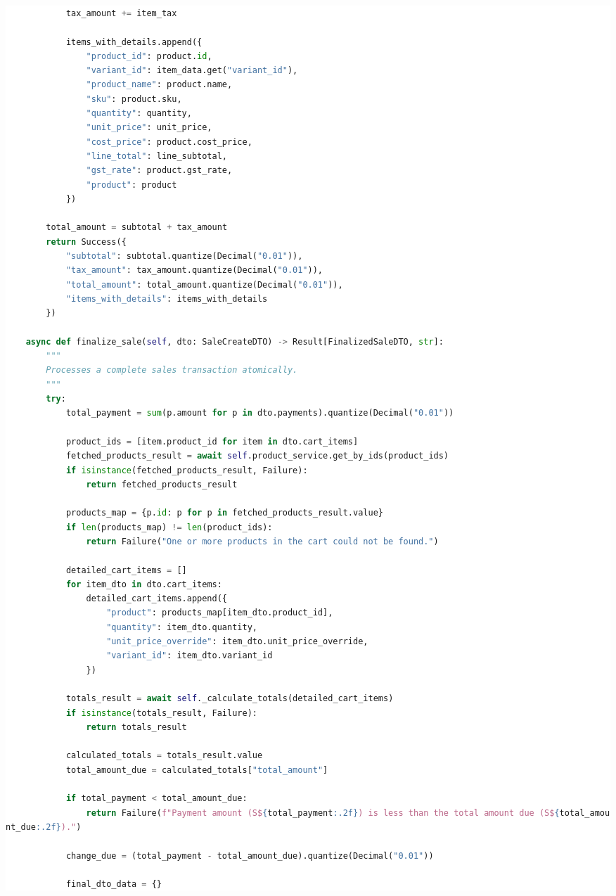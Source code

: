 ```python
            tax_amount += item_tax

            items_with_details.append({
                "product_id": product.id,
                "variant_id": item_data.get("variant_id"),
                "product_name": product.name,
                "sku": product.sku,
                "quantity": quantity,
                "unit_price": unit_price,
                "cost_price": product.cost_price,
                "line_total": line_subtotal,
                "gst_rate": product.gst_rate,
                "product": product
            })

        total_amount = subtotal + tax_amount
        return Success({
            "subtotal": subtotal.quantize(Decimal("0.01")),
            "tax_amount": tax_amount.quantize(Decimal("0.01")),
            "total_amount": total_amount.quantize(Decimal("0.01")),
            "items_with_details": items_with_details
        })

    async def finalize_sale(self, dto: SaleCreateDTO) -> Result[FinalizedSaleDTO, str]:
        """
        Processes a complete sales transaction atomically.
        """
        try:
            total_payment = sum(p.amount for p in dto.payments).quantize(Decimal("0.01"))
            
            product_ids = [item.product_id for item in dto.cart_items]
            fetched_products_result = await self.product_service.get_by_ids(product_ids)
            if isinstance(fetched_products_result, Failure):
                return fetched_products_result
            
            products_map = {p.id: p for p in fetched_products_result.value}
            if len(products_map) != len(product_ids):
                return Failure("One or more products in the cart could not be found.")

            detailed_cart_items = []
            for item_dto in dto.cart_items:
                detailed_cart_items.append({
                    "product": products_map[item_dto.product_id],
                    "quantity": item_dto.quantity,
                    "unit_price_override": item_dto.unit_price_override,
                    "variant_id": item_dto.variant_id
                })

            totals_result = await self._calculate_totals(detailed_cart_items)
            if isinstance(totals_result, Failure):
                return totals_result
            
            calculated_totals = totals_result.value
            total_amount_due = calculated_totals["total_amount"]

            if total_payment < total_amount_due:
                return Failure(f"Payment amount (S${total_payment:.2f}) is less than the total amount due (S${total_amount_due:.2f}).")

            change_due = (total_payment - total_amount_due).quantize(Decimal("0.01"))
            
            final_dto_data = {}

```